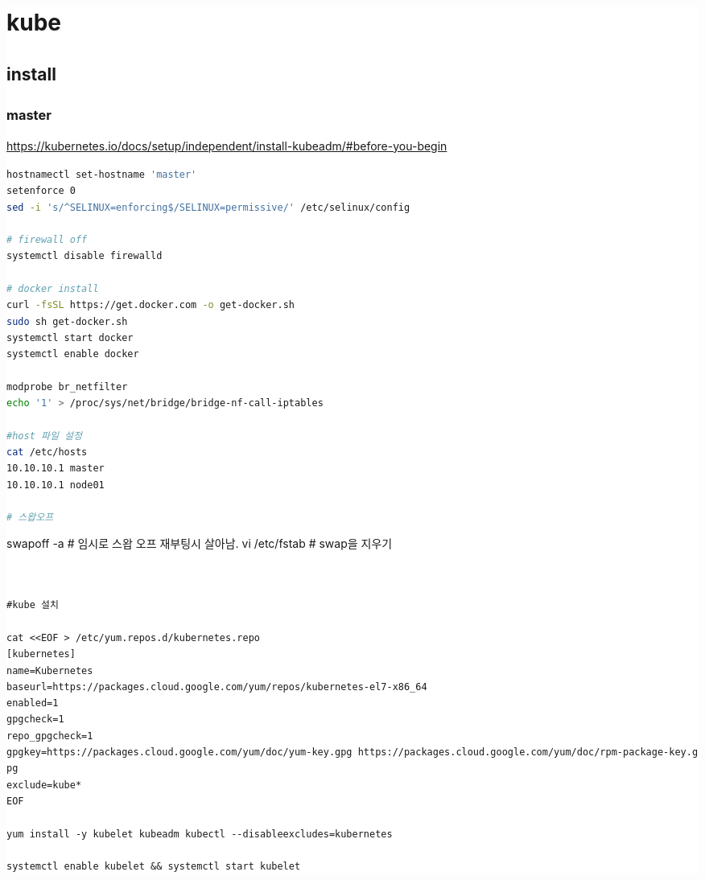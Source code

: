 # kube 

## install 

### master 
<https://kubernetes.io/docs/setup/independent/install-kubeadm/#before-you-begin>

```bash
hostnamectl set-hostname 'master'
setenforce 0
sed -i 's/^SELINUX=enforcing$/SELINUX=permissive/' /etc/selinux/config

# firewall off
systemctl disable firewalld

# docker install
curl -fsSL https://get.docker.com -o get-docker.sh
sudo sh get-docker.sh
systemctl start docker
systemctl enable docker

modprobe br_netfilter
echo '1' > /proc/sys/net/bridge/bridge-nf-call-iptables

#host 파일 설정
cat /etc/hosts
10.10.10.1 master
10.10.10.1 node01

# 스왑오프
```
swapoff -a # 임시로 스왑 오프 재부팅시 살아남.
vi /etc/fstab  # swap을 지우기 
```


#kube 설치 

cat <<EOF > /etc/yum.repos.d/kubernetes.repo
[kubernetes]
name=Kubernetes
baseurl=https://packages.cloud.google.com/yum/repos/kubernetes-el7-x86_64
enabled=1
gpgcheck=1
repo_gpgcheck=1
gpgkey=https://packages.cloud.google.com/yum/doc/yum-key.gpg https://packages.cloud.google.com/yum/doc/rpm-package-key.gpg
exclude=kube*
EOF

yum install -y kubelet kubeadm kubectl --disableexcludes=kubernetes

systemctl enable kubelet && systemctl start kubelet
```
